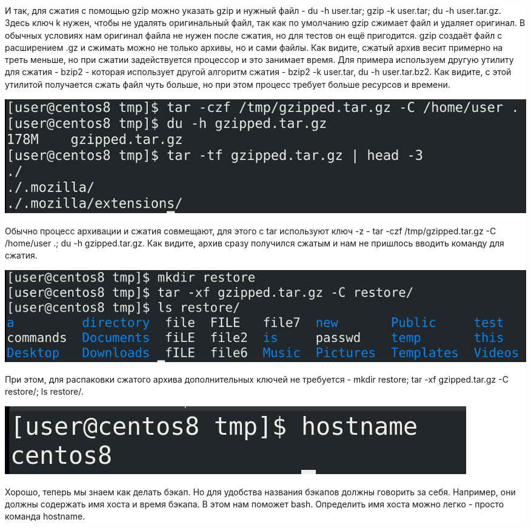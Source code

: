 И так, для сжатия с помощью gzip можно указать gzip и нужный файл - du -h user.tar; gzip -k user.tar; du -h user.tar.gz. Здесь ключ k нужен, чтобы не удалять оригинальный файл, так как по умолчанию gzip сжимает файл и удаляет оригинал. В обычных условиях нам оригинал файла не нужен после сжатия, но для тестов он ещё пригодится. gzip создаёт файл с расширением .gz и сжимать можно не только архивы, но и сами файлы. Как видите, сжатый архив весит примерно на треть меньше, но при сжатии задействуется процессор и это занимает время. Для примера используем другую утилиту для сжатия - bzip2 - которая использует другой алгоритм сжатия - bzip2 -k user.tar, du -h user.tar.bz2. Как видите, с этой утилитой получается сжать файл чуть больше, но при этом процесс требует больше ресурсов и времени.

![](images/38/targz.png)

Обычно процесс архивации и сжатия совмещают, для этого с tar используют ключ -z - tar -czf /tmp/gzipped.tar.gz -C /home/user .; du -h gzipped.tar.gz. Как видите, архив сразу получился сжатым и нам не пришлось вводить команду для сжатия.

![](images/38/tarxfrestore.png)

При этом, для распаковки сжатого архива дополнительных ключей не требуется - mkdir restore; tar -xf gzipped.tar.gz -C restore/; ls restore/.

![](images/38/hostname.png)

Хорошо, теперь мы знаем как делать бэкап. Но для удобства названия бэкапов должны говорить за себя. Например, они должны содержать имя хоста и время бэкапа. В этом нам поможет bash. Определить имя хоста можно легко - просто команда hostname.
